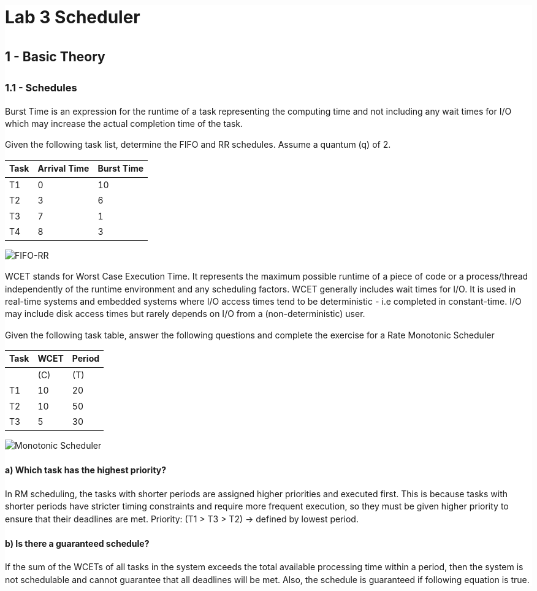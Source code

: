 # Lab 3 Scheduler
## 1 - Basic Theory
### 1.1 - Schedules
Burst Time is an expression for the runtime of a task representing the computing time and not including any wait times for I/O which may increase the actual completion time of the task.

Given the following task list, determine the FIFO and RR schedules. Assume a quantum (q) of 2.

| Task | Arrival Time | Burst Time |
| ---- | ------------ | ---------- |
| T1   | 0            | 10         |
| T2   | 3            | 6          |
| T3   | 7            | 1          |
| T4   | 8            | 3          |

![FIFO-RR](https://user-images.githubusercontent.com/32352391/228843829-c525a9ef-1cea-4e5b-8c51-321a314d9d89.png)

WCET stands for Worst Case Execution Time. It represents the maximum possible runtime of a piece of code or a process/thread independently of the runtime environment and any scheduling factors. WCET generally includes wait times for I/O. It is used in real-time systems and embedded systems where I/O access times tend to be deterministic - i.e completed in constant-time. I/O may include disk access times but rarely depends on I/O from a (non-deterministic) user.

Given the following task table, answer the following questions and complete the exercise for a Rate Monotonic Scheduler

| Task | WCET         | Period     |
| ---- | ------------ | ---------- |
|      | (C)          | (T)        |
| T1   | 10           | 20         |
| T2   | 10           | 50         |
| T3   | 5            | 30         |

![Monotonic Scheduler](https://user-images.githubusercontent.com/32352391/228850980-3caff352-38ca-4338-9da0-2178e64e4c7e.png)


#### a) Which task has the highest priority?
In RM scheduling, the tasks with shorter periods are assigned higher priorities and executed first. This is because tasks with shorter periods have stricter timing constraints and require more frequent execution, so they must be given higher priority to ensure that their deadlines are met. 
Priority: (T1 > T3 > T2) -> defined by lowest period.

#### b) Is there a guaranteed schedule?

If the sum of the WCETs of all tasks in the system exceeds the total available processing time within a period, then the system is not schedulable and cannot guarantee that all deadlines will be met.
Also, the schedule is guaranteed if following equation is true.
